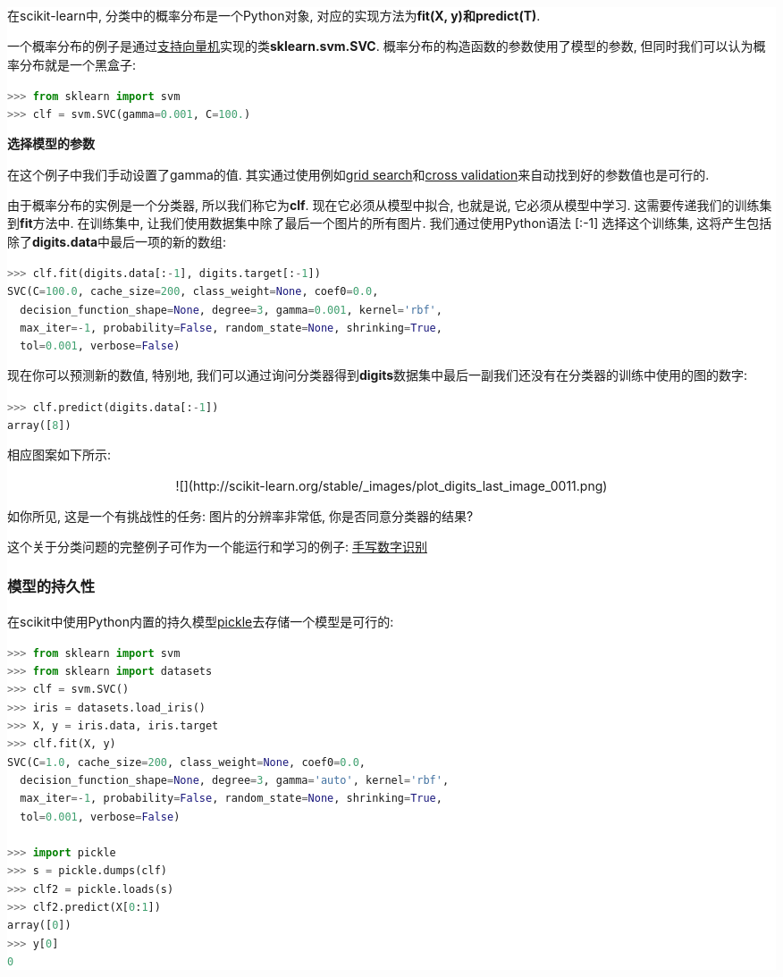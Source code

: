 在scikit-learn中, 分类中的概率分布是一个Python对象, 对应的实现方法为**fit(X, y)**和**predict(T)**.

一个概率分布的例子是通过[支持向量机](https://en.wikipedia.org/wiki/Support_vector_machine)实现的类**sklearn.svm.SVC**. 概率分布的构造函数的参数使用了模型的参数, 但同时我们可以认为概率分布就是一个黑盒子:

```python
>>> from sklearn import svm
>>> clf = svm.SVC(gamma=0.001, C=100.)
```

**选择模型的参数**

在这个例子中我们手动设置了gamma的值. 其实通过使用例如[grid search](http://scikit-learn.org/stable/modules/grid_search.html#grid-search)和[cross validation](http://scikit-learn.org/stable/modules/cross_validation.html#cross-validation)来自动找到好的参数值也是可行的.

由于概率分布的实例是一个分类器, 所以我们称它为**clf**. 现在它必须从模型中拟合, 也就是说, 它必须从模型中学习. 这需要传递我们的训练集到**fit**方法中. 在训练集中, 让我们使用数据集中除了最后一个图片的所有图片. 我们通过使用Python语法 [:-1] 选择这个训练集, 这将产生包括除了**digits.data**中最后一项的新的数组:

```python
>>> clf.fit(digits.data[:-1], digits.target[:-1])
SVC(C=100.0, cache_size=200, class_weight=None, coef0=0.0,
  decision_function_shape=None, degree=3, gamma=0.001, kernel='rbf',
  max_iter=-1, probability=False, random_state=None, shrinking=True,
  tol=0.001, verbose=False)
```

现在你可以预测新的数值, 特别地, 我们可以通过询问分类器得到**digits**数据集中最后一副我们还没有在分类器的训练中使用的图的数字:

```python
>>> clf.predict(digits.data[:-1])
array([8])
```

相应图案如下所示:
<center>![](http://scikit-learn.org/stable/_images/plot_digits_last_image_0011.png)</center>

如你所见, 这是一个有挑战性的任务: 图片的分辨率非常低, 你是否同意分类器的结果?

这个关于分类问题的完整例子可作为一个能运行和学习的例子: [手写数字识别](http://scikit-learn.org/stable/auto_examples/classification/plot_digits_classification.html#example-classification-plot-digits-classification-py)

### 模型的持久性

在scikit中使用Python内置的持久模型[pickle](https://docs.python.org/2/library/pickle.html)去存储一个模型是可行的:

```python
>>> from sklearn import svm
>>> from sklearn import datasets
>>> clf = svm.SVC()
>>> iris = datasets.load_iris()
>>> X, y = iris.data, iris.target
>>> clf.fit(X, y)
SVC(C=1.0, cache_size=200, class_weight=None, coef0=0.0,
  decision_function_shape=None, degree=3, gamma='auto', kernel='rbf',
  max_iter=-1, probability=False, random_state=None, shrinking=True,
  tol=0.001, verbose=False)

>>> import pickle
>>> s = pickle.dumps(clf)
>>> clf2 = pickle.loads(s)
>>> clf2.predict(X[0:1])
array([0])
>>> y[0]
0
```
